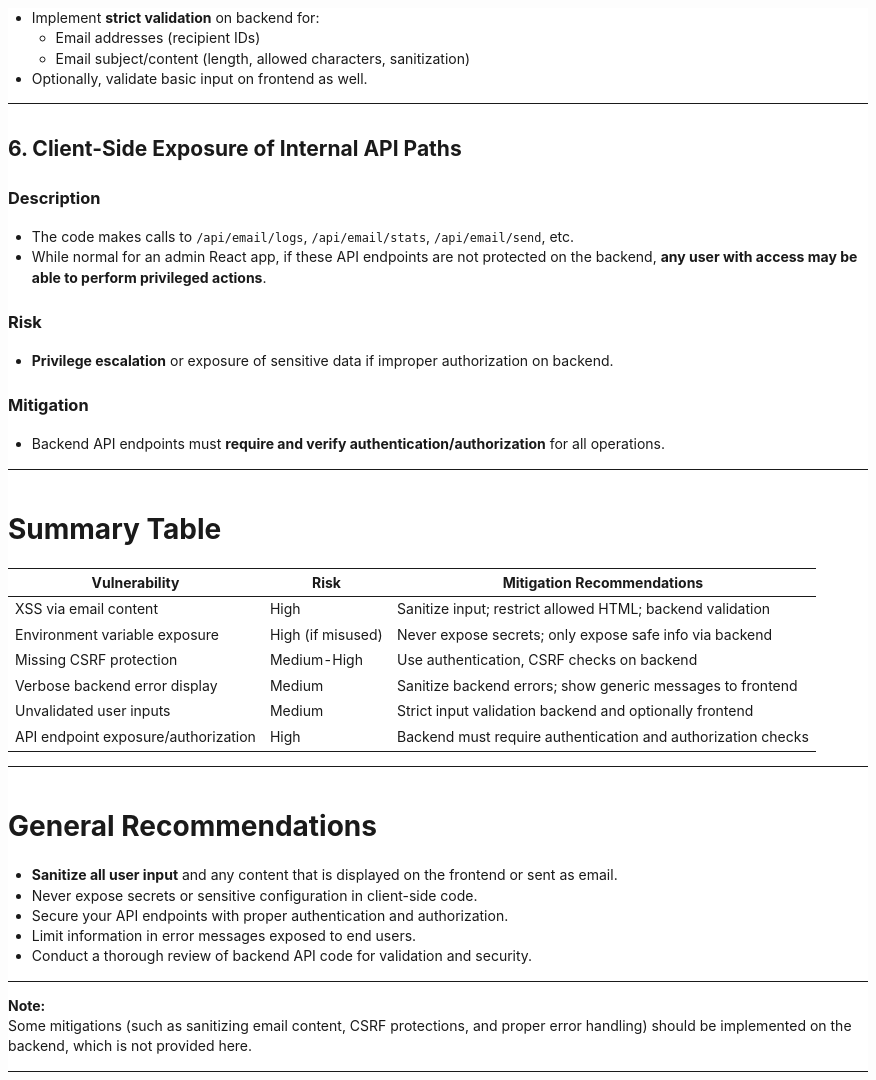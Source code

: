 - Implement **strict validation** on backend for:
  - Email addresses (recipient IDs)
  - Email subject/content (length, allowed characters, sanitization)
- Optionally, validate basic input on frontend as well.

---

## 6. **Client-Side Exposure of Internal API Paths**

### **Description**

- The code makes calls to `/api/email/logs`, `/api/email/stats`, `/api/email/send`, etc.
- While normal for an admin React app, if these API endpoints are not protected on the backend, **any user with access may be able to perform privileged actions**.

### **Risk**

- **Privilege escalation** or exposure of sensitive data if improper authorization on backend.

### **Mitigation**

- Backend API endpoints must **require and verify authentication/authorization** for all operations.

---

# **Summary Table**

| Vulnerability                       | Risk              | Mitigation Recommendations                                   |
| ----------------------------------- | ----------------- | ------------------------------------------------------------ |
| XSS via email content               | High              | Sanitize input; restrict allowed HTML; backend validation    |
| Environment variable exposure       | High (if misused) | Never expose secrets; only expose safe info via backend      |
| Missing CSRF protection             | Medium-High       | Use authentication, CSRF checks on backend                   |
| Verbose backend error display       | Medium            | Sanitize backend errors; show generic messages to frontend   |
| Unvalidated user inputs             | Medium            | Strict input validation backend and optionally frontend      |
| API endpoint exposure/authorization | High              | Backend must require authentication and authorization checks |

---

# **General Recommendations**

- **Sanitize all user input** and any content that is displayed on the frontend or sent as email.
- Never expose secrets or sensitive configuration in client-side code.
- Secure your API endpoints with proper authentication and authorization.
- Limit information in error messages exposed to end users.
- Conduct a thorough review of backend API code for validation and security.

---

**Note:**  
Some mitigations (such as sanitizing email content, CSRF protections, and proper error handling) should be implemented on the backend, which is not provided here.

---
